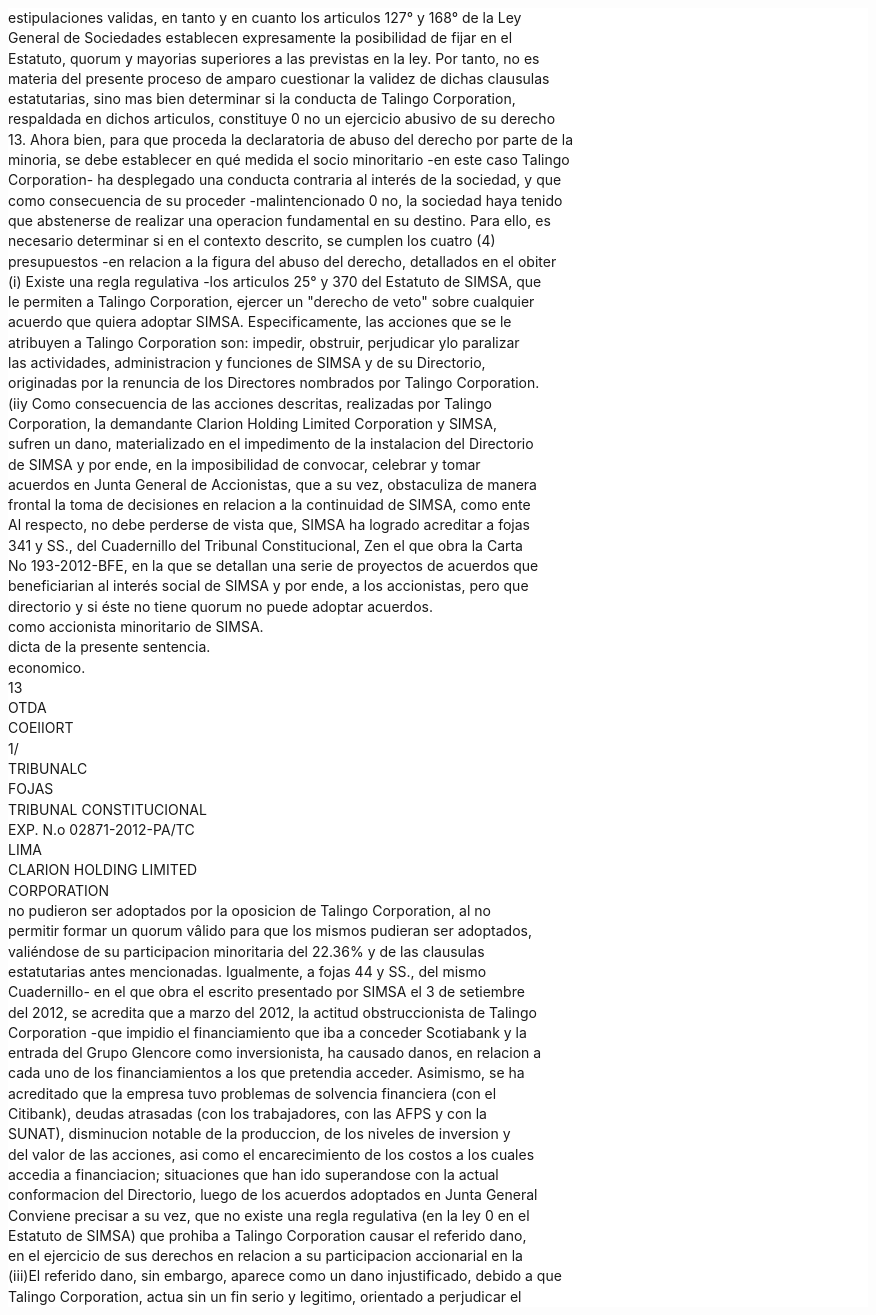 estipulaciones validas, en tanto y en cuanto los articulos 127° y 168° de la Ley  
General de Sociedades establecen expresamente la posibilidad de fijar en el  
Estatuto, quorum y mayorias superiores a las previstas en la ley. Por tanto, no es  
materia del presente proceso de amparo cuestionar la validez de dichas clausulas  
estatutarias, sino mas bien determinar si la conducta de Talingo Corporation,  
respaldada en dichos articulos, constituye 0 no un ejercicio abusivo de su derecho  
13. Ahora bien, para que proceda la declaratoria de abuso del derecho por parte de la  
minoria, se debe establecer en qué medida el socio minoritario -en este caso Talingo  
Corporation- ha desplegado una conducta contraria al interés de la sociedad, y que  
como consecuencia de su proceder -malintencionado 0 no, la sociedad haya tenido  
que abstenerse de realizar una operacion fundamental en su destino. Para ello, es  
necesario determinar si en el contexto descrito, se cumplen los cuatro (4)  
presupuestos -en relacion a la figura del abuso del derecho, detallados en el obiter  
(i) Existe una regla regulativa -los articulos 25° y 370 del Estatuto de SIMSA, que  
le permiten a Talingo Corporation, ejercer un "derecho de veto" sobre cualquier  
acuerdo que quiera adoptar SIMSA. Especificamente, las acciones que se le  
atribuyen a Talingo Corporation son: impedir, obstruir, perjudicar ylo paralizar  
las actividades, administracion y funciones de SIMSA y de su Directorio,  
originadas por la renuncia de los Directores nombrados por Talingo Corporation.  
(iiy Como consecuencia de las acciones descritas, realizadas por Talingo  
Corporation, la demandante Clarion Holding Limited Corporation y SIMSA,  
sufren un dano, materializado en el impedimento de la instalacion del Directorio  
de SIMSA y por ende, en la imposibilidad de convocar, celebrar y tomar  
acuerdos en Junta General de Accionistas, que a su vez, obstaculiza de manera  
frontal la toma de decisiones en relacion a la continuidad de SIMSA, como ente  
Al respecto, no debe perderse de vista que, SIMSA ha logrado acreditar a fojas  
341 y SS., del Cuadernillo del Tribunal Constitucional, Zen el que obra la Carta  
No 193-2012-BFE, en la que se detallan una serie de proyectos de acuerdos que  
beneficiarian al interés social de SIMSA y por ende, a los accionistas, pero que  
directorio y si éste no tiene quorum no puede adoptar acuerdos.  
como accionista minoritario de SIMSA.  
dicta de la presente sentencia.  
economico.  
13  
OTDA  
COEIIORT  
1/  
TRIBUNALC  
FOJAS  
TRIBUNAL CONSTITUCIONAL  
EXP. N.o 02871-2012-PA/TC  
LIMA  
CLARION HOLDING LIMITED  
CORPORATION  
no pudieron ser adoptados por la oposicion de Talingo Corporation, al no  
permitir formar un quorum vâlido para que los mismos pudieran ser adoptados,  
valiéndose de su participacion minoritaria del 22.36% y de las clausulas  
estatutarias antes mencionadas. Igualmente, a fojas 44 y SS., del mismo  
Cuadernillo- en el que obra el escrito presentado por SIMSA el 3 de setiembre  
del 2012, se acredita que a marzo del 2012, la actitud obstruccionista de Talingo  
Corporation -que impidio el financiamiento que iba a conceder Scotiabank y la  
entrada del Grupo Glencore como inversionista, ha causado danos, en relacion a  
cada uno de los financiamientos a los que pretendia acceder. Asimismo, se ha  
acreditado que la empresa tuvo problemas de solvencia financiera (con el  
Citibank), deudas atrasadas (con los trabajadores, con las AFPS y con la  
SUNAT), disminucion notable de la produccion, de los niveles de inversion y  
del valor de las acciones, asi como el encarecimiento de los costos a los cuales  
accedia a financiacion; situaciones que han ido superandose con la actual  
conformacion del Directorio, luego de los acuerdos adoptados en Junta General  
Conviene precisar a su vez, que no existe una regla regulativa (en la ley 0 en el  
Estatuto de SIMSA) que prohiba a Talingo Corporation causar el referido dano,  
en el ejercicio de sus derechos en relacion a su participacion accionarial en la  
(iii)El referido dano, sin embargo, aparece como un dano injustificado, debido a que  
Talingo Corporation, actua sin un fin serio y legitimo, orientado a perjudicar el  